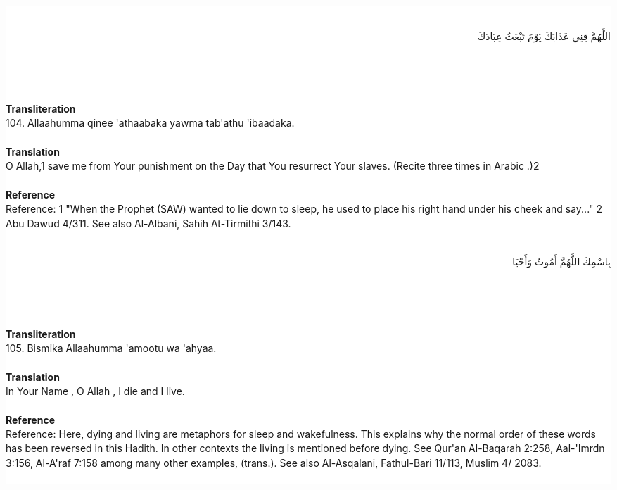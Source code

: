 </div>
&nbsp;
<div class="arabictext" dir="RTL">

اللَّهُمَّ قِنِي عَذَابَكَ يَوْمَ تَبْعَثُ عِبَادَكَ

</div>
&nbsp;


<audio controls  preload="none">
  <source src="{{ site.baseurl }}/audio/fortress/104.mp3" type="audio/mpeg">
Your browser does not support the audio element.
</audio>


&nbsp;
<div class="duaextra" tabindex="0">
<div><strong>Transliteration</strong></div>
<div class="extra">104. Allaahumma qinee 'athaabaka yawma tab'athu 'ibaadaka.</div>
</div>
&nbsp;
<div class="duaextra" tabindex="0">
<div><strong>Translation</strong></div>
<div class="extra">O Allah,1 save me from Your punishment on the Day that You resurrect Your slaves. (Recite three times in Arabic .)2</div>
</div>
&nbsp;
<div class="duaextra" tabindex="0">
<div><strong>Reference</strong></div>
<div class="extra">Reference: 1 "When the Prophet (SAW) wanted to lie down to sleep, he used to place his right hand under his cheek and say..." 2 Abu Dawud 4/311. See also Al-Albani, Sahih At-Tirmithi 3/143.</div>
</div>
&nbsp;
<div class="arabictext" dir="RTL">

بِاسْمِكَ اللَّهُمَّ أَمُوتُ وَأَحْيَا

</div>
&nbsp;


<audio controls  preload="none">
  <source src="{{ site.baseurl }}/audio/fortress/105.mp3" type="audio/mpeg">
Your browser does not support the audio element.
</audio>


&nbsp;
<div class="duaextra" tabindex="0">
<div><strong>Transliteration</strong></div>
<div class="extra">105. Bismika Allaahumma 'amootu wa 'ahyaa.</div>
</div>
&nbsp;
<div class="duaextra" tabindex="0">
<div><strong>Translation</strong></div>
<div class="extra">In Your Name , O Allah , I die and I live.</div>
</div>
&nbsp;
<div class="duaextra" tabindex="0">
<div><strong>Reference</strong></div>
<div class="extra">Reference: Here, dying and living are metaphors for sleep and wakefulness. This explains why the normal order of these words has been reversed in this Hadith. In other contexts the living is mentioned before dying. See Qur'an Al-Baqarah 2:258, Aal-'Imrdn 3:156, Al-A'raf 7:158 among many other examples, (trans.). See also Al-Asqalani, Fathul-Bari 11/113, Muslim 4/ 2083.</div>
</div>
&nbsp;
<div class="arabictext" dir="RTL">